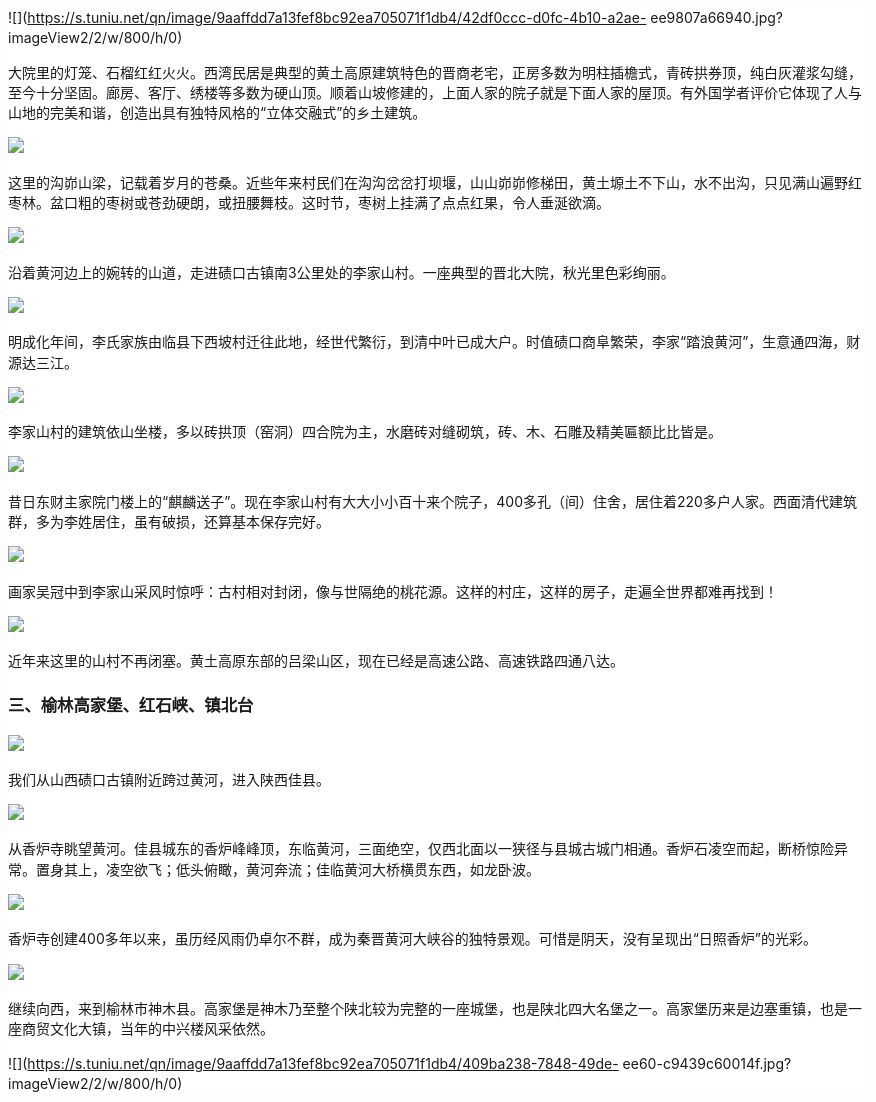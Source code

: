 ![](https://s.tuniu.net/qn/image/9aaffdd7a13fef8bc92ea705071f1db4/42df0ccc-d0fc-4b10-a2ae-
ee9807a66940.jpg?imageView2/2/w/800/h/0)

大院里的灯笼、石榴红红火火。西湾民居是典型的黄土高原建筑特色的晋商老宅，正房多数为明柱插檐式，青砖拱券顶，纯白灰灌浆勾缝，至今十分坚固。廊房、客厅、绣楼等多数为硬山顶。顺着山坡修建的，上面人家的院子就是下面人家的屋顶。有外国学者评价它体现了人与山地的完美和谐，创造出具有独特风格的“立体交融式”的乡土建筑。

![](https://s.tuniu.net/qn/image/9aaffdd7a13fef8bc92ea705071f1db4/bf5d646a-046d-4384-b7f0-8e99be09a4b2.jpg?imageView2/2/w/800/h/0)

这里的沟峁山梁，记载着岁月的苍桑。近些年来村民们在沟沟岔岔打坝堰，山山峁峁修梯田，黄土塬土不下山，水不出沟，只见满山遍野红枣林。盆口粗的枣树或苍劲硬朗，或扭腰舞枝。这时节，枣树上挂满了点点红果，令人垂涎欲滴。

![](https://s.tuniu.net/qn/image/9aaffdd7a13fef8bc92ea705071f1db4/a142a148-690a-4c5b-b8c1-c64a11ca160c.jpg?imageView2/2/w/800/h/0)

沿着黄河边上的婉转的山道，走进碛口古镇南3公里处的李家山村。一座典型的晋北大院，秋光里色彩绚丽。

![](https://s.tuniu.net/qn/image/9aaffdd7a13fef8bc92ea705071f1db4/8b92edfe-b386-42d8-87f9-4a3e38142337.jpg?imageView2/2/w/800/h/0)

明成化年间，李氏家族由临县下西坡村迁往此地，经世代繁衍，到清中叶已成大户。时值碛口商阜繁荣，李家“踏浪黄河”，生意通四海，财源达三江。

![](https://s.tuniu.net/qn/image/9aaffdd7a13fef8bc92ea705071f1db4/1a71c630-a4b3-4f6e-b675-0fa251bcf1f6.jpg?imageView2/2/w/800/h/0)

李家山村的建筑依山坐楼，多以砖拱顶（窑洞）四合院为主，水磨砖对缝砌筑，砖、木、石雕及精美匾额比比皆是。

![](https://s.tuniu.net/qn/image/9aaffdd7a13fef8bc92ea705071f1db4/bb2eed8f-2152-4d8e-c5a1-1041bb9af686.jpg?imageView2/2/w/800/h/0)

昔日东财主家院门楼上的“麒麟送子”。现在李家山村有大大小小百十来个院子，400多孔（间）住舍，居住着220多户人家。西面清代建筑群，多为李姓居住，虽有破损，还算基本保存完好。

![](https://s.tuniu.net/qn/image/9aaffdd7a13fef8bc92ea705071f1db4/f40115c6-10bc-453c-9834-9f3f2bb1f458.jpg?imageView2/2/w/800/h/0)

画家吴冠中到李家山采风时惊呼：古村相对封闭，像与世隔绝的桃花源。这样的村庄，这样的房子，走遍全世界都难再找到！

![](https://s.tuniu.net/qn/image/9aaffdd7a13fef8bc92ea705071f1db4/6e929d13-f705-4931-ade8-a5ff99510d72.jpg?imageView2/2/w/800/h/0)

近年来这里的山村不再闭塞。黄土高原东部的吕梁山区，现在已经是高速公路、高速铁路四通八达。

### 三、榆林高家堡、红石峡、镇北台

![](https://s.tuniu.net/qn/image/9aaffdd7a13fef8bc92ea705071f1db4/5ee14d69-aabf-4d87-c0d6-56ec46a11a9a.jpg?imageView2/2/w/800/h/0)

我们从山西碛口古镇附近跨过黄河，进入陕西佳县。

![](https://s.tuniu.net/qn/image/9aaffdd7a13fef8bc92ea705071f1db4/7f29151a-c799-4f45-8bb9-434f48a2b10e.jpg?imageView2/2/w/800/h/0)

从香炉寺眺望黄河。佳县城东的香炉峰峰顶，东临黄河，三面绝空，仅西北面以一狭径与县城古城门相通。香炉石凌空而起，断桥惊险异常。置身其上，凌空欲飞；低头俯瞰，黄河奔流；佳临黄河大桥横贯东西，如龙卧波。

![](https://s.tuniu.net/qn/image/9aaffdd7a13fef8bc92ea705071f1db4/1b43c3ae-6e72-4d49-9e55-d8ca88a1d80b.jpg?imageView2/2/w/800/h/0)

香炉寺创建400多年以来，虽历经风雨仍卓尔不群，成为秦晋黄河大峡谷的独特景观。可惜是阴天，没有呈现出“日照香炉”的光彩。

![](https://s.tuniu.net/qn/image/9aaffdd7a13fef8bc92ea705071f1db4/d5a9ba30-3e51-4641-ce41-29f9497d991b.jpg?imageView2/2/w/800/h/0)

继续向西，来到榆林市神木县。高家堡是神木乃至整个陕北较为完整的一座城堡，也是陕北四大名堡之一。高家堡历来是边塞重镇，也是一座商贸文化大镇，当年的中兴楼风采依然。

![](https://s.tuniu.net/qn/image/9aaffdd7a13fef8bc92ea705071f1db4/409ba238-7848-49de-
ee60-c9439c60014f.jpg?imageView2/2/w/800/h/0)
